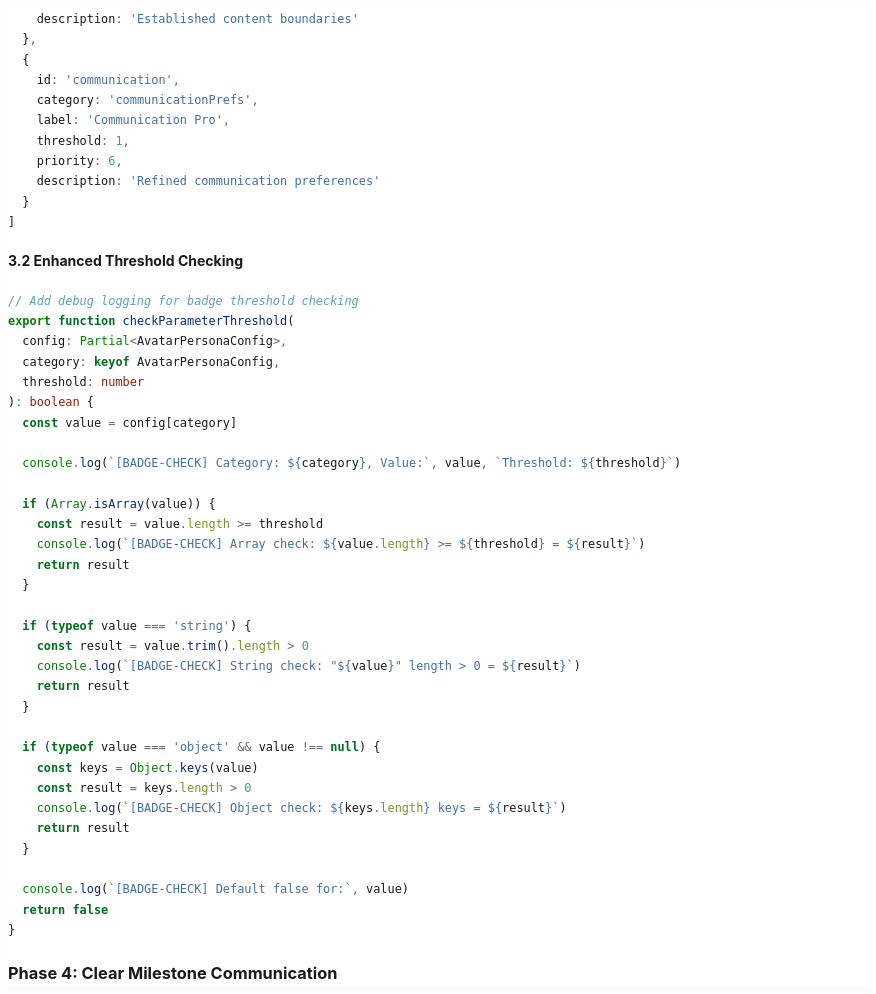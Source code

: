 ```typescript
    description: 'Established content boundaries'
  },
  { 
    id: 'communication', 
    category: 'communicationPrefs', 
    label: 'Communication Pro', 
    threshold: 1, 
    priority: 6,
    description: 'Refined communication preferences'
  }
]
```

#### 3.2 Enhanced Threshold Checking
```typescript
// Add debug logging for badge threshold checking
export function checkParameterThreshold(
  config: Partial<AvatarPersonaConfig>, 
  category: keyof AvatarPersonaConfig, 
  threshold: number
): boolean {
  const value = config[category]

  console.log(`[BADGE-CHECK] Category: ${category}, Value:`, value, `Threshold: ${threshold}`)

  if (Array.isArray(value)) {
    const result = value.length >= threshold
    console.log(`[BADGE-CHECK] Array check: ${value.length} >= ${threshold} = ${result}`)
    return result
  }

  if (typeof value === 'string') {
    const result = value.trim().length > 0
    console.log(`[BADGE-CHECK] String check: "${value}" length > 0 = ${result}`)
    return result
  }

  if (typeof value === 'object' && value !== null) {
    const keys = Object.keys(value)
    const result = keys.length > 0
    console.log(`[BADGE-CHECK] Object check: ${keys.length} keys = ${result}`)
    return result
  }

  console.log(`[BADGE-CHECK] Default false for:`, value)
  return false
}
```

### Phase 4: Clear Milestone Communication
